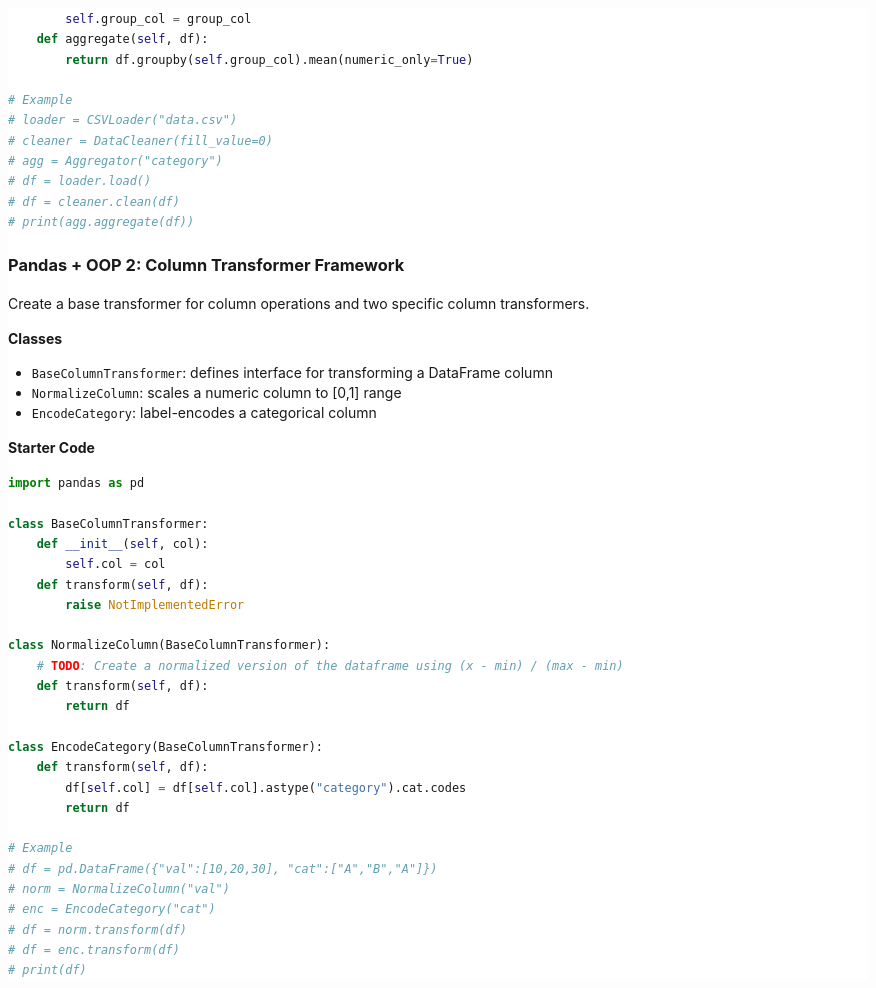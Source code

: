 ```python
        self.group_col = group_col
    def aggregate(self, df):
        return df.groupby(self.group_col).mean(numeric_only=True)

# Example
# loader = CSVLoader("data.csv")
# cleaner = DataCleaner(fill_value=0)
# agg = Aggregator("category")
# df = loader.load()
# df = cleaner.clean(df)
# print(agg.aggregate(df))
```

### Pandas + OOP 2: Column Transformer Framework

Create a base transformer for column operations and two specific column transformers.

**Classes**

- `BaseColumnTransformer`: defines interface for transforming a DataFrame column
- `NormalizeColumn`: scales a numeric column to [0,1] range
- `EncodeCategory`: label-encodes a categorical column

**Starter Code**

```python
import pandas as pd

class BaseColumnTransformer:
    def __init__(self, col):
        self.col = col
    def transform(self, df):
        raise NotImplementedError

class NormalizeColumn(BaseColumnTransformer):
    # TODO: Create a normalized version of the dataframe using (x - min) / (max - min)
    def transform(self, df):
        return df

class EncodeCategory(BaseColumnTransformer):
    def transform(self, df):
        df[self.col] = df[self.col].astype("category").cat.codes
        return df

# Example
# df = pd.DataFrame({"val":[10,20,30], "cat":["A","B","A"]})
# norm = NormalizeColumn("val")
# enc = EncodeCategory("cat")
# df = norm.transform(df)
# df = enc.transform(df)
# print(df)
```
